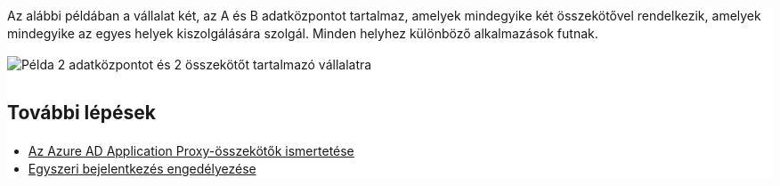 Az alábbi példában a vállalat két, az A és B adatközpontot tartalmaz, amelyek mindegyike két összekötővel rendelkezik, amelyek mindegyike az egyes helyek kiszolgálására szolgál. Minden helyhez különböző alkalmazások futnak.

![Példa 2 adatközpontot és 2 összekötőt tartalmazó vállalatra](./media/application-proxy-connector-groups/application-proxy-sample-config-3.png)

## <a name="next-steps"></a>További lépések

* [Az Azure AD Application Proxy-összekötők ismertetése](application-proxy-connectors.md)
* [Egyszeri bejelentkezés engedélyezése](what-is-single-sign-on.md)
